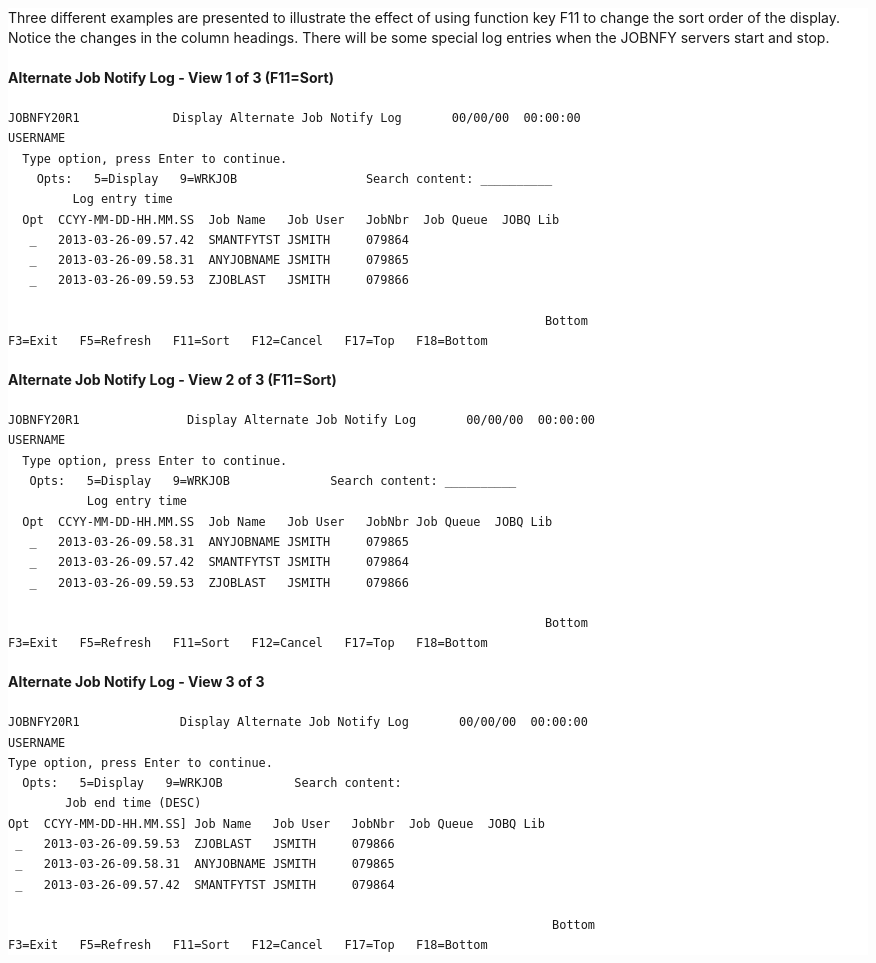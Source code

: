 Three different examples are presented to illustrate the effect of using function key F11 to change the sort order of the display. Notice the changes in the column headings. There will be some special log entries
when the JOBNFY servers start and stop. 

#### Alternate Job Notify Log - View 1 of 3 (F11=Sort)
```
JOBNFY20R1             Display Alternate Job Notify Log       00/00/00  00:00:00
USERNAME
  Type option, press Enter to continue.
    Opts:   5=Display   9=WRKJOB                  Search content: __________       
         Log entry time
  Opt  CCYY-MM-DD-HH.MM.SS  Job Name   Job User   JobNbr  Job Queue  JOBQ Lib       
   _   2013-03-26-09.57.42  SMANTFYTST JSMITH     079864
   _   2013-03-26-09.58.31  ANYJOBNAME JSMITH     079865
   _   2013-03-26-09.59.53  ZJOBLAST   JSMITH     079866

                                                                           Bottom
F3=Exit   F5=Refresh   F11=Sort   F12=Cancel   F17=Top   F18=Bottom
```

#### Alternate Job Notify Log - View 2 of 3 (F11=Sort)

```
JOBNFY20R1               Display Alternate Job Notify Log       00/00/00  00:00:00
USERNAME
  Type option, press Enter to continue.
   Opts:   5=Display   9=WRKJOB              Search content: __________
           Log entry time
  Opt  CCYY-MM-DD-HH.MM.SS  Job Name   Job User   JobNbr Job Queue  JOBQ Lib       
   _   2013-03-26-09.58.31  ANYJOBNAME JSMITH     079865
   _   2013-03-26-09.57.42  SMANTFYTST JSMITH     079864
   _   2013-03-26-09.59.53  ZJOBLAST   JSMITH     079866

                                                                           Bottom
F3=Exit   F5=Refresh   F11=Sort   F12=Cancel   F17=Top   F18=Bottom
```

#### Alternate Job Notify Log - View 3 of 3
```
JOBNFY20R1              Display Alternate Job Notify Log       00/00/00  00:00:00
USERNAME
Type option, press Enter to continue.
  Opts:   5=Display   9=WRKJOB          Search content:
        Job end time (DESC)
Opt  CCYY-MM-DD-HH.MM.SS] Job Name   Job User   JobNbr  Job Queue  JOBQ Lib       
 _   2013-03-26-09.59.53  ZJOBLAST   JSMITH     079866
 _   2013-03-26-09.58.31  ANYJOBNAME JSMITH     079865
 _   2013-03-26-09.57.42  SMANTFYTST JSMITH     079864

                                                                            Bottom
F3=Exit   F5=Refresh   F11=Sort   F12=Cancel   F17=Top   F18=Bottom
```
